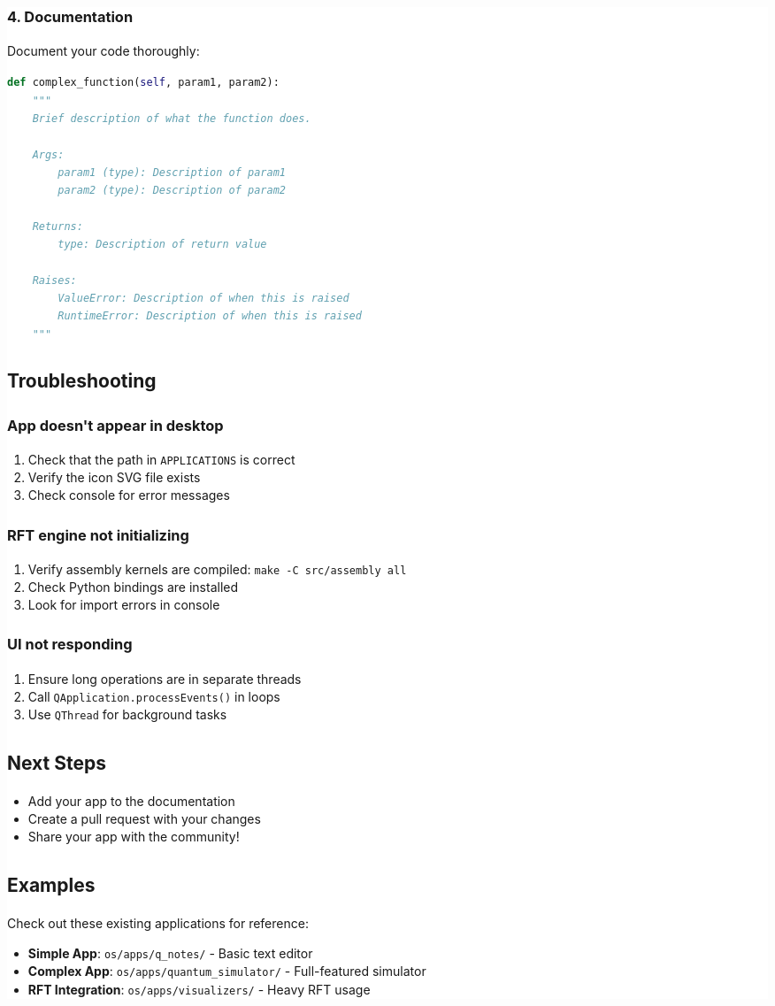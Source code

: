 ### 4. Documentation

Document your code thoroughly:

```python
def complex_function(self, param1, param2):
    """
    Brief description of what the function does.
    
    Args:
        param1 (type): Description of param1
        param2 (type): Description of param2
        
    Returns:
        type: Description of return value
        
    Raises:
        ValueError: Description of when this is raised
        RuntimeError: Description of when this is raised
    """
```

## Troubleshooting

### App doesn't appear in desktop

1. Check that the path in `APPLICATIONS` is correct
2. Verify the icon SVG file exists
3. Check console for error messages

### RFT engine not initializing

1. Verify assembly kernels are compiled: `make -C src/assembly all`
2. Check Python bindings are installed
3. Look for import errors in console

### UI not responding

1. Ensure long operations are in separate threads
2. Call `QApplication.processEvents()` in loops
3. Use `QThread` for background tasks

## Next Steps

- Add your app to the documentation
- Create a pull request with your changes
- Share your app with the community!

## Examples

Check out these existing applications for reference:

- **Simple App**: `os/apps/q_notes/` - Basic text editor
- **Complex App**: `os/apps/quantum_simulator/` - Full-featured simulator
- **RFT Integration**: `os/apps/visualizers/` - Heavy RFT usage
